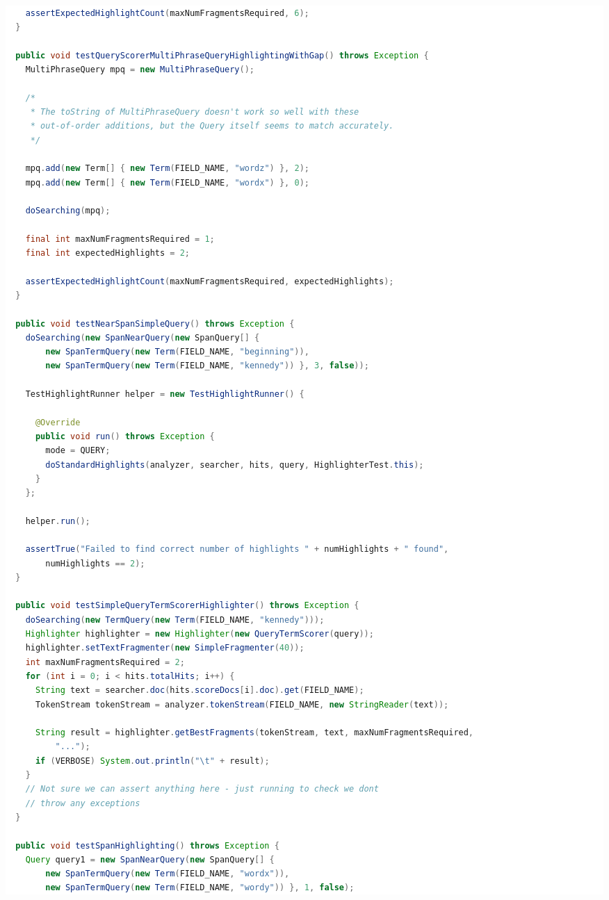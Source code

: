 ```java
    assertExpectedHighlightCount(maxNumFragmentsRequired, 6);
  }

  public void testQueryScorerMultiPhraseQueryHighlightingWithGap() throws Exception {
    MultiPhraseQuery mpq = new MultiPhraseQuery();

    /*
     * The toString of MultiPhraseQuery doesn't work so well with these
     * out-of-order additions, but the Query itself seems to match accurately.
     */

    mpq.add(new Term[] { new Term(FIELD_NAME, "wordz") }, 2);
    mpq.add(new Term[] { new Term(FIELD_NAME, "wordx") }, 0);

    doSearching(mpq);

    final int maxNumFragmentsRequired = 1;
    final int expectedHighlights = 2;

    assertExpectedHighlightCount(maxNumFragmentsRequired, expectedHighlights);
  }

  public void testNearSpanSimpleQuery() throws Exception {
    doSearching(new SpanNearQuery(new SpanQuery[] {
        new SpanTermQuery(new Term(FIELD_NAME, "beginning")),
        new SpanTermQuery(new Term(FIELD_NAME, "kennedy")) }, 3, false));

    TestHighlightRunner helper = new TestHighlightRunner() {

      @Override
      public void run() throws Exception {
        mode = QUERY;
        doStandardHighlights(analyzer, searcher, hits, query, HighlighterTest.this);
      }
    };

    helper.run();

    assertTrue("Failed to find correct number of highlights " + numHighlights + " found",
        numHighlights == 2);
  }

  public void testSimpleQueryTermScorerHighlighter() throws Exception {
    doSearching(new TermQuery(new Term(FIELD_NAME, "kennedy")));
    Highlighter highlighter = new Highlighter(new QueryTermScorer(query));
    highlighter.setTextFragmenter(new SimpleFragmenter(40));
    int maxNumFragmentsRequired = 2;
    for (int i = 0; i < hits.totalHits; i++) {
      String text = searcher.doc(hits.scoreDocs[i].doc).get(FIELD_NAME);
      TokenStream tokenStream = analyzer.tokenStream(FIELD_NAME, new StringReader(text));

      String result = highlighter.getBestFragments(tokenStream, text, maxNumFragmentsRequired,
          "...");
      if (VERBOSE) System.out.println("\t" + result);
    }
    // Not sure we can assert anything here - just running to check we dont
    // throw any exceptions
  }

  public void testSpanHighlighting() throws Exception {
    Query query1 = new SpanNearQuery(new SpanQuery[] {
        new SpanTermQuery(new Term(FIELD_NAME, "wordx")),
        new SpanTermQuery(new Term(FIELD_NAME, "wordy")) }, 1, false);
```